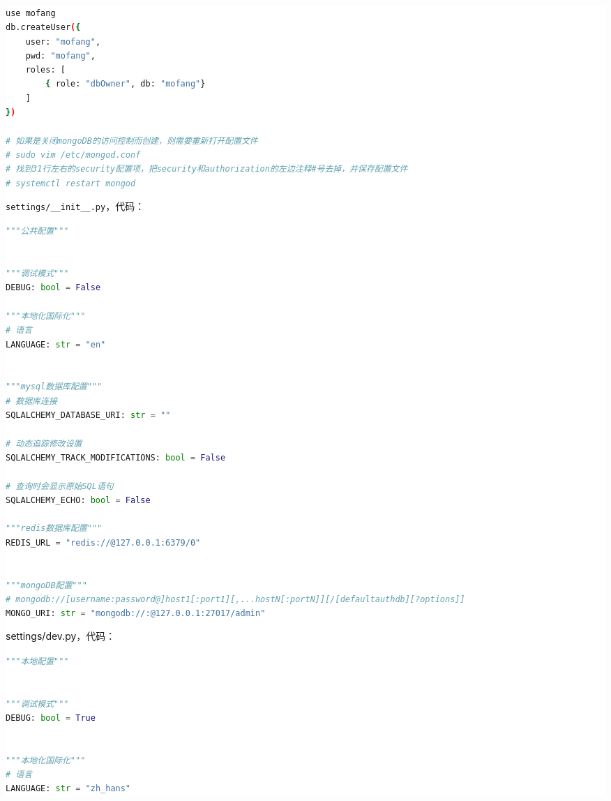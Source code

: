 ```bash
use mofang
db.createUser({
    user: "mofang",
    pwd: "mofang",
    roles: [
        { role: "dbOwner", db: "mofang"}
    ]
})

# 如果是关闭mongoDB的访问控制而创建，则需要重新打开配置文件
# sudo vim /etc/mongod.conf
# 找到31行左右的security配置项，把security和authorization的左边注释#号去掉，并保存配置文件
# systemctl restart mongod
```



`settings/__init__.py`，代码：

```python
"""公共配置"""


"""调试模式"""
DEBUG: bool = False

"""本地化国际化"""
# 语言
LANGUAGE: str = "en"


"""mysql数据库配置"""
# 数据库连接
SQLALCHEMY_DATABASE_URI: str = ""

# 动态追踪修改设置
SQLALCHEMY_TRACK_MODIFICATIONS: bool = False

# 查询时会显示原始SQL语句
SQLALCHEMY_ECHO: bool = False

"""redis数据库配置"""
REDIS_URL = "redis://@127.0.0.1:6379/0"


"""mongoDB配置"""
# mongodb://[username:password@]host1[:port1][,...hostN[:portN]][/[defaultauthdb][?options]]
MONGO_URI: str = "mongodb://:@127.0.0.1:27017/admin"

```

settings/dev.py，代码：

```python
"""本地配置"""


"""调试模式"""
DEBUG: bool = True


"""本地化国际化"""
# 语言
LANGUAGE: str = "zh_hans"


```